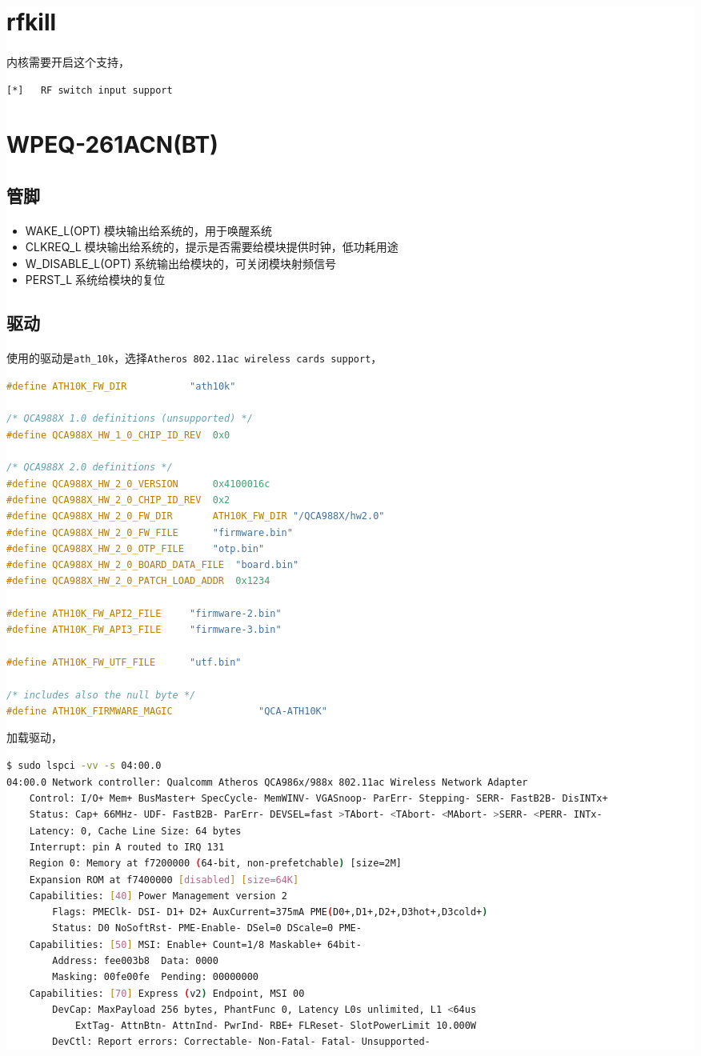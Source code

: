 # rfkill
内核需要开启这个支持，
```bash
[*]   RF switch input support
```

# WPEQ-261ACN(BT)
## 管脚
- WAKE_L(OPT) 模块输出给系统的，用于唤醒系统
- CLKREQ_L 模块输出给系统的，提示是否需要给模块提供时钟，低功耗用途
- W_DISABLE_L(OPT) 系统输出给模块的，可关闭模块射频信号
- PERST_L 系统给模块的复位

## 驱动
使用的驱动是`ath_10k`，选择`Atheros 802.11ac wireless cards support`，
```c
#define ATH10K_FW_DIR			"ath10k"

/* QCA988X 1.0 definitions (unsupported) */
#define QCA988X_HW_1_0_CHIP_ID_REV	0x0

/* QCA988X 2.0 definitions */
#define QCA988X_HW_2_0_VERSION		0x4100016c
#define QCA988X_HW_2_0_CHIP_ID_REV	0x2
#define QCA988X_HW_2_0_FW_DIR		ATH10K_FW_DIR "/QCA988X/hw2.0"
#define QCA988X_HW_2_0_FW_FILE		"firmware.bin"
#define QCA988X_HW_2_0_OTP_FILE		"otp.bin"
#define QCA988X_HW_2_0_BOARD_DATA_FILE	"board.bin"
#define QCA988X_HW_2_0_PATCH_LOAD_ADDR	0x1234

#define ATH10K_FW_API2_FILE		"firmware-2.bin"
#define ATH10K_FW_API3_FILE		"firmware-3.bin"

#define ATH10K_FW_UTF_FILE		"utf.bin"

/* includes also the null byte */
#define ATH10K_FIRMWARE_MAGIC               "QCA-ATH10K"
```
加载驱动，
```bash
$ sudo lspci -vv -s 04:00.0
04:00.0 Network controller: Qualcomm Atheros QCA986x/988x 802.11ac Wireless Network Adapter
	Control: I/O+ Mem+ BusMaster+ SpecCycle- MemWINV- VGASnoop- ParErr- Stepping- SERR- FastB2B- DisINTx+
	Status: Cap+ 66MHz- UDF- FastB2B- ParErr- DEVSEL=fast >TAbort- <TAbort- <MAbort- >SERR- <PERR- INTx-
	Latency: 0, Cache Line Size: 64 bytes
	Interrupt: pin A routed to IRQ 131
	Region 0: Memory at f7200000 (64-bit, non-prefetchable) [size=2M]
	Expansion ROM at f7400000 [disabled] [size=64K]
	Capabilities: [40] Power Management version 2
		Flags: PMEClk- DSI- D1+ D2+ AuxCurrent=375mA PME(D0+,D1+,D2+,D3hot+,D3cold+)
		Status: D0 NoSoftRst- PME-Enable- DSel=0 DScale=0 PME-
	Capabilities: [50] MSI: Enable+ Count=1/8 Maskable+ 64bit-
		Address: fee003b8  Data: 0000
		Masking: 00fe00fe  Pending: 00000000
	Capabilities: [70] Express (v2) Endpoint, MSI 00
		DevCap:	MaxPayload 256 bytes, PhantFunc 0, Latency L0s unlimited, L1 <64us
			ExtTag- AttnBtn- AttnInd- PwrInd- RBE+ FLReset- SlotPowerLimit 10.000W
		DevCtl:	Report errors: Correctable- Non-Fatal- Fatal- Unsupported-
```